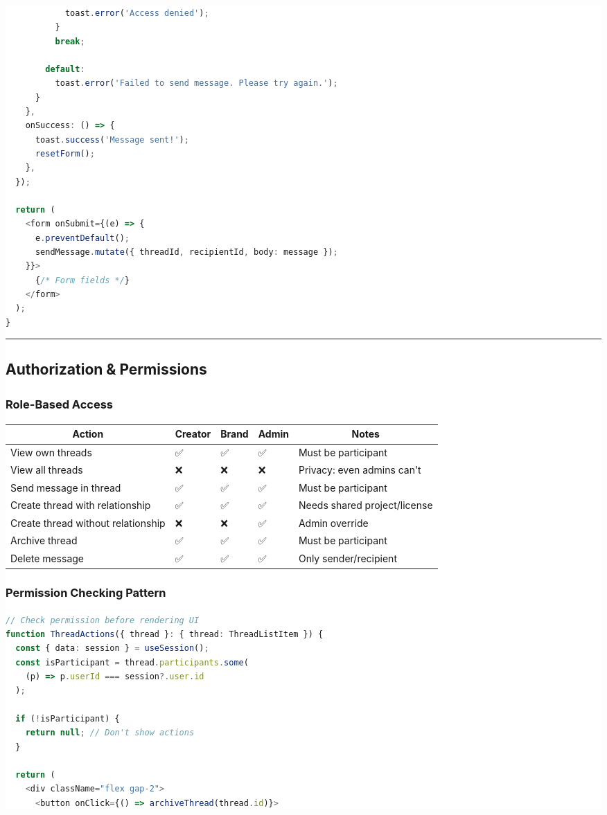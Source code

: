 ```typescript
            toast.error('Access denied');
          }
          break;
          
        default:
          toast.error('Failed to send message. Please try again.');
      }
    },
    onSuccess: () => {
      toast.success('Message sent!');
      resetForm();
    },
  });
  
  return (
    <form onSubmit={(e) => {
      e.preventDefault();
      sendMessage.mutate({ threadId, recipientId, body: message });
    }}>
      {/* Form fields */}
    </form>
  );
}
```

---

## Authorization & Permissions

### Role-Based Access

| Action | Creator | Brand | Admin | Notes |
|--------|---------|-------|-------|-------|
| View own threads | ✅ | ✅ | ✅ | Must be participant |
| View all threads | ❌ | ❌ | ❌ | Privacy: even admins can't |
| Send message in thread | ✅ | ✅ | ✅ | Must be participant |
| Create thread with relationship | ✅ | ✅ | ✅ | Needs shared project/license |
| Create thread without relationship | ❌ | ❌ | ✅ | Admin override |
| Archive thread | ✅ | ✅ | ✅ | Must be participant |
| Delete message | ✅ | ✅ | ✅ | Only sender/recipient |

### Permission Checking Pattern

```typescript
// Check permission before rendering UI
function ThreadActions({ thread }: { thread: ThreadListItem }) {
  const { data: session } = useSession();
  const isParticipant = thread.participants.some(
    (p) => p.userId === session?.user.id
  );
  
  if (!isParticipant) {
    return null; // Don't show actions
  }
  
  return (
    <div className="flex gap-2">
      <button onClick={() => archiveThread(thread.id)}>
```